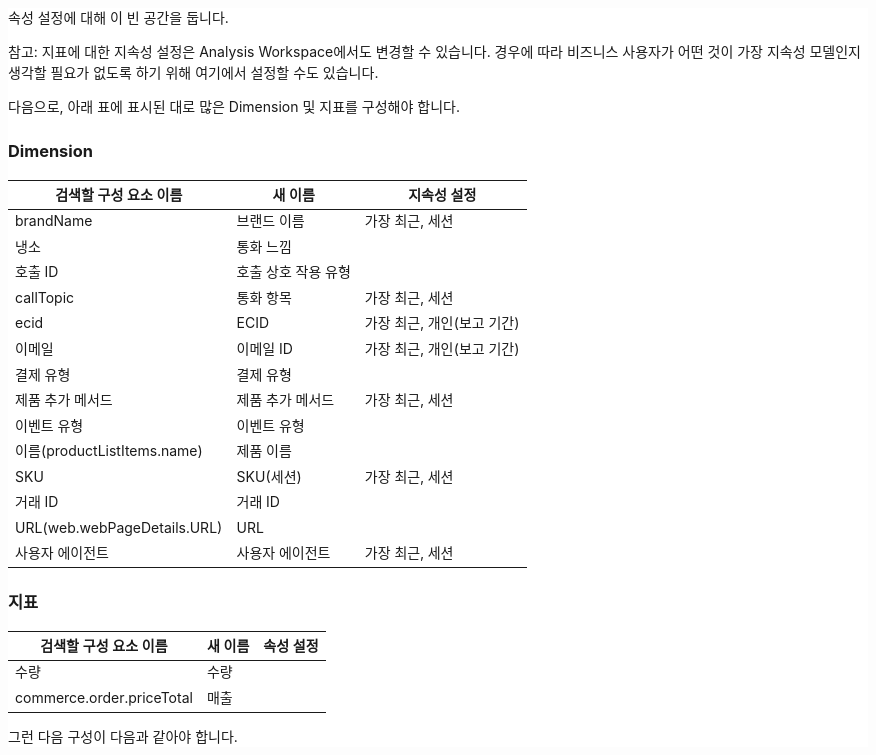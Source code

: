 속성 설정에 대해 이 빈 공간을 둡니다.

참고: 지표에 대한 지속성 설정은 Analysis Workspace에서도 변경할 수 있습니다. 경우에 따라 비즈니스 사용자가 어떤 것이 가장 지속성 모델인지 생각할 필요가 없도록 하기 위해 여기에서 설정할 수도 있습니다.

다음으로, 아래 표에 표시된 대로 많은 Dimension 및 지표를 구성해야 합니다.

### Dimension


| 검색할 구성 요소 이름 | 새 이름 | 지속성 설정 |
| ----------------- |-------------| --------------------| 
| brandName | 브랜드 이름 | 가장 최근, 세션 |
| 냉소 | 통화 느낌 |  |
| 호출 ID | 호출 상호 작용 유형 |  |
| callTopic | 통화 항목 | 가장 최근, 세션 |
| ecid | ECID | 가장 최근, 개인(보고 기간) |
| 이메일 | 이메일 ID | 가장 최근, 개인(보고 기간) |
| 결제 유형 | 결제 유형 |  |
| 제품 추가 메서드 | 제품 추가 메서드 | 가장 최근, 세션 |
| 이벤트 유형 | 이벤트 유형 |  |
| 이름(productListItems.name) | 제품 이름 |  |
| SKU | SKU(세션) | 가장 최근, 세션 |
| 거래 ID | 거래 ID |  |
| URL(web.webPageDetails.URL) | URL |  |
| 사용자 에이전트 | 사용자 에이전트 | 가장 최근, 세션 |

### 지표

| 검색할 구성 요소 이름 | 새 이름 | 속성 설정 |
| ----------------- |-------------| --------------------| 
| 수량 | 수량 |  |
| commerce.order.priceTotal | 매출  |  |

그런 다음 구성이 다음과 같아야 합니다.
